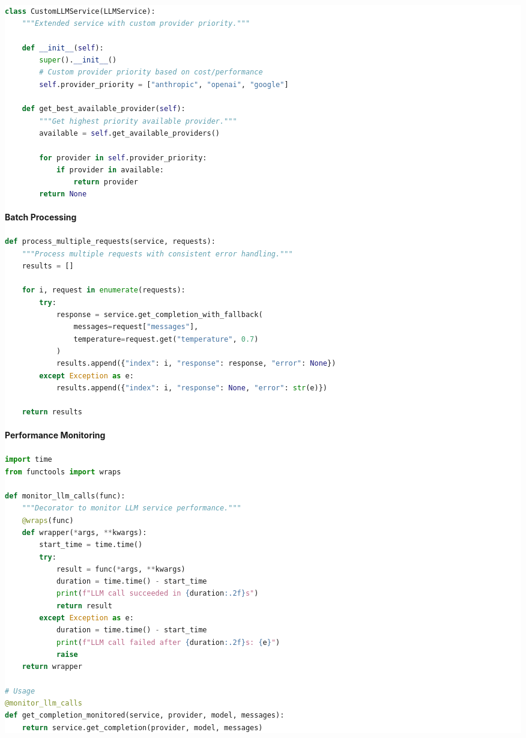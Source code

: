 ```python
class CustomLLMService(LLMService):
    """Extended service with custom provider priority."""
    
    def __init__(self):
        super().__init__()
        # Custom provider priority based on cost/performance
        self.provider_priority = ["anthropic", "openai", "google"]
    
    def get_best_available_provider(self):
        """Get highest priority available provider."""
        available = self.get_available_providers()
        
        for provider in self.provider_priority:
            if provider in available:
                return provider
        return None
```

#### Batch Processing

```python
def process_multiple_requests(service, requests):
    """Process multiple requests with consistent error handling."""
    results = []
    
    for i, request in enumerate(requests):
        try:
            response = service.get_completion_with_fallback(
                messages=request["messages"],
                temperature=request.get("temperature", 0.7)
            )
            results.append({"index": i, "response": response, "error": None})
        except Exception as e:
            results.append({"index": i, "response": None, "error": str(e)})
    
    return results
```

#### Performance Monitoring

```python
import time
from functools import wraps

def monitor_llm_calls(func):
    """Decorator to monitor LLM service performance."""
    @wraps(func)
    def wrapper(*args, **kwargs):
        start_time = time.time()
        try:
            result = func(*args, **kwargs)
            duration = time.time() - start_time
            print(f"LLM call succeeded in {duration:.2f}s")
            return result
        except Exception as e:
            duration = time.time() - start_time
            print(f"LLM call failed after {duration:.2f}s: {e}")
            raise
    return wrapper

# Usage
@monitor_llm_calls
def get_completion_monitored(service, provider, model, messages):
    return service.get_completion(provider, model, messages)
```